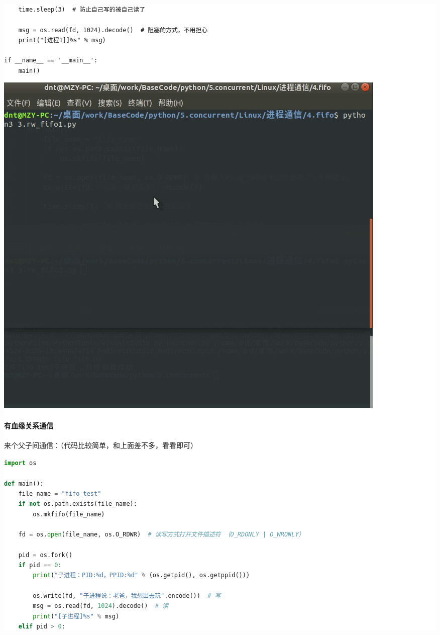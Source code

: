 ```
    time.sleep(3)  # 防止自己写的被自己读了

    msg = os.read(fd, 1024).decode()  # 阻塞的方式，不用担心
    print("[进程1]]%s" % msg)

if __name__ == '__main__':
    main()
```
![5.fiforw](../../../images/python/2018-07-24/5.fiforw.gif)

#### 有血缘关系通信

来个父子间通信：（代码比较简单，和上面差不多，看看即可）
```py
import os

def main():
    file_name = "fifo_test"
    if not os.path.exists(file_name):
        os.mkfifo(file_name)

    fd = os.open(file_name, os.O_RDWR)  # 读写方式打开文件描述符 （O_RDONLY | O_WRONLY）

    pid = os.fork()
    if pid == 0:
        print("子进程：PID:%d，PPID:%d" % (os.getpid(), os.getppid()))

        os.write(fd, "子进程说：老爸，我想出去玩".encode())  # 写
        msg = os.read(fd, 1024).decode()  # 读
        print("[子进程]%s" % msg)
    elif pid > 0:
```